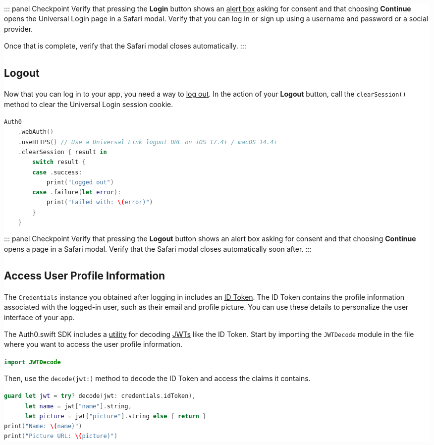::: panel Checkpoint
Verify that pressing the **Login** button shows an <a href="https://github.com/auth0/Auth0.swift#sso-alert-box-ios--macos" target="_blank" rel="noreferrer">alert box</a> asking for consent and that choosing **Continue** opens the Universal Login page in a Safari modal. Verify that you can log in or sign up using a username and password or a social provider.

Once that is complete, verify that the Safari modal closes automatically.
:::

## Logout

Now that you can log in to your app, you need a way to <a href="/authenticate/login/logout" target="_blank" rel="noreferrer">log out</a>. In the action of your **Logout** button, call the `clearSession()` method to clear the Universal Login session cookie.

```swift
Auth0
    .webAuth()
    .useHTTPS() // Use a Universal Link logout URL on iOS 17.4+ / macOS 14.4+
    .clearSession { result in
        switch result {
        case .success:
            print("Logged out")
        case .failure(let error):
            print("Failed with: \(error)")
        }
    }
```

::: panel Checkpoint
Verify that pressing the **Logout** button shows an alert box asking for consent and that choosing **Continue** opens a page in a Safari modal. Verify that the Safari modal closes automatically soon after.
:::

## Access User Profile Information

The `Credentials` instance you obtained after logging in includes an <a href="/secure/tokens/id-tokens" target="_blank" rel="noreferrer">ID Token</a>. The ID Token contains the profile information associated with the logged-in user, such as their email and profile picture. You can use these details to personalize the user interface of your app.

The Auth0.swift SDK includes a <a href="https://github.com/auth0/JWTDecode.swift" target="_blank" rel="noreferrer">utility</a> for decoding <a href="https://jwt.io/" target="_blank" rel="noreferrer">JWTs</a> like the ID Token. Start by importing the `JWTDecode` module in the file where you want to access the user profile information.

```swift
import JWTDecode
```

Then, use the `decode(jwt:)` method to decode the ID Token and access the claims it contains.

```swift
guard let jwt = try? decode(jwt: credentials.idToken),
      let name = jwt["name"].string,
      let picture = jwt["picture"].string else { return }
print("Name: \(name)")
print("Picture URL: \(picture)")
```
